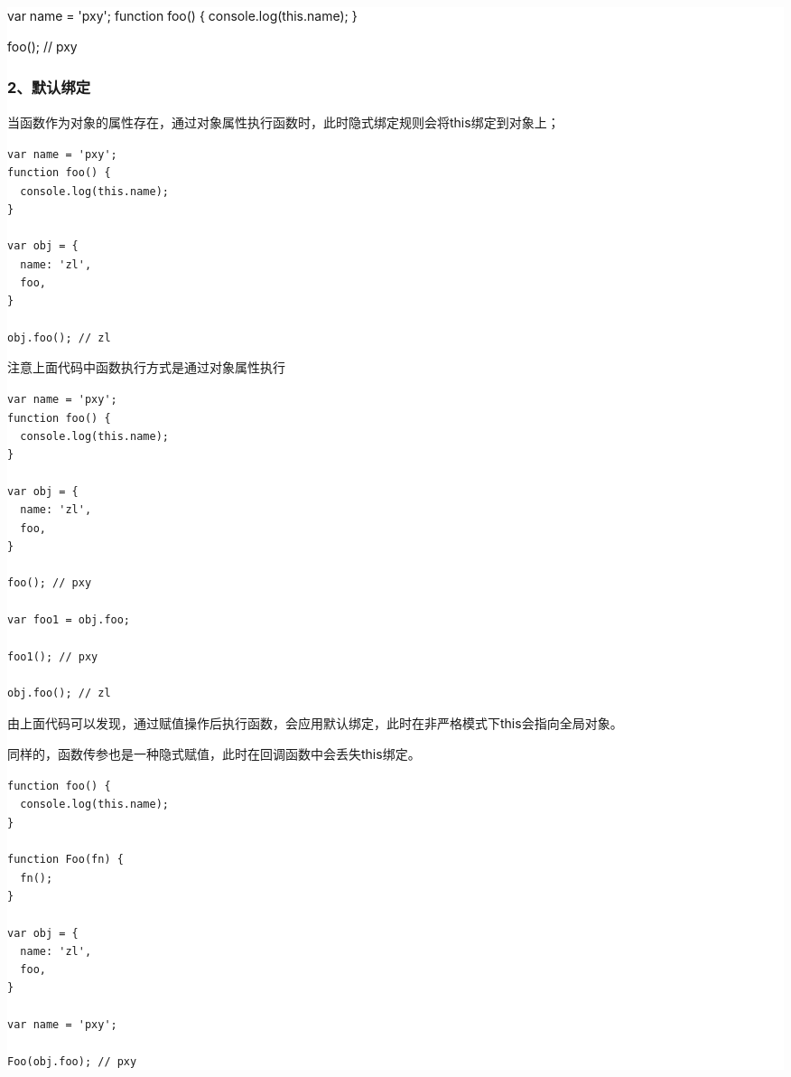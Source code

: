 var name = 'pxy';
function foo() {
  console.log(this.name);
}

foo(); // pxy

### 2、默认绑定
当函数作为对象的属性存在，通过对象属性执行函数时，此时隐式绑定规则会将this绑定到对象上；

```
var name = 'pxy';
function foo() {
  console.log(this.name);
}

var obj = {
  name: 'zl',
  foo,
}

obj.foo(); // zl

```
注意上面代码中函数执行方式是通过对象属性执行

```
var name = 'pxy';
function foo() {
  console.log(this.name);
}

var obj = {
  name: 'zl',
  foo,
}

foo(); // pxy

var foo1 = obj.foo; 

foo1(); // pxy

obj.foo(); // zl
```

由上面代码可以发现，通过赋值操作后执行函数，会应用默认绑定，此时在非严格模式下this会指向全局对象。

同样的，函数传参也是一种隐式赋值，此时在回调函数中会丢失this绑定。

```
function foo() {
  console.log(this.name);
}

function Foo(fn) {
  fn();
}

var obj = {
  name: 'zl',
  foo,
}

var name = 'pxy';

Foo(obj.foo); // pxy
```